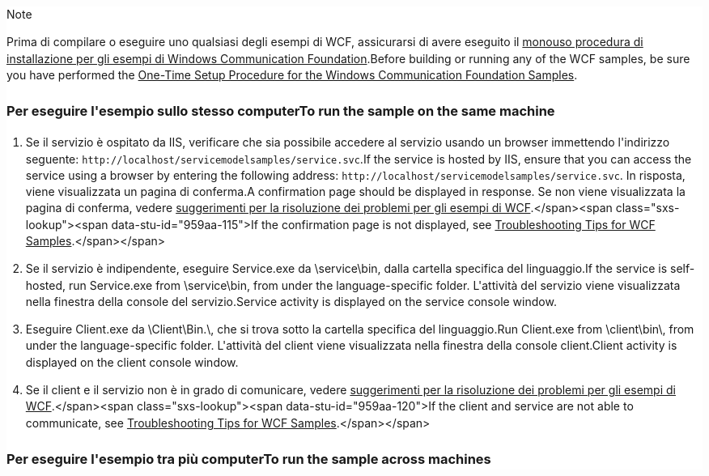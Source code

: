 > [!NOTE]
>  <span data-ttu-id="959aa-111">Prima di compilare o eseguire uno qualsiasi degli esempi di WCF, assicurarsi di avere eseguito il [monouso procedura di installazione per gli esempi di Windows Communication Foundation](../../../../docs/framework/wcf/samples/one-time-setup-procedure-for-the-wcf-samples.md).</span><span class="sxs-lookup"><span data-stu-id="959aa-111">Before building or running any of the WCF samples, be sure you have performed the [One-Time Setup Procedure for the Windows Communication Foundation Samples](../../../../docs/framework/wcf/samples/one-time-setup-procedure-for-the-wcf-samples.md).</span></span>  
  
### <a name="to-run-the-sample-on-the-same-machine"></a><span data-ttu-id="959aa-112">Per eseguire l'esempio sullo stesso computer</span><span class="sxs-lookup"><span data-stu-id="959aa-112">To run the sample on the same machine</span></span>  
  
1. <span data-ttu-id="959aa-113">Se il servizio è ospitato da IIS, verificare che sia possibile accedere al servizio usando un browser immettendo l'indirizzo seguente: `http://localhost/servicemodelsamples/service.svc`.</span><span class="sxs-lookup"><span data-stu-id="959aa-113">If the service is hosted by IIS, ensure that you can access the service using a browser by entering the following address: `http://localhost/servicemodelsamples/service.svc`.</span></span> <span data-ttu-id="959aa-114">In risposta, viene visualizzata un pagina di conferma.</span><span class="sxs-lookup"><span data-stu-id="959aa-114">A confirmation page should be displayed in response.</span></span> <span data-ttu-id="959aa-115">Se non viene visualizzata la pagina di conferma, vedere [suggerimenti per la risoluzione dei problemi per gli esempi di WCF](https://docs.microsoft.com/previous-versions/dotnet/netframework-3.5/ms751511(v=vs.90)).</span><span class="sxs-lookup"><span data-stu-id="959aa-115">If the confirmation page is not displayed, see [Troubleshooting Tips for WCF Samples](https://docs.microsoft.com/previous-versions/dotnet/netframework-3.5/ms751511(v=vs.90)).</span></span>  
  
2. <span data-ttu-id="959aa-116">Se il servizio è indipendente, eseguire Service.exe da \service\bin, dalla cartella specifica del linguaggio.</span><span class="sxs-lookup"><span data-stu-id="959aa-116">If the service is self-hosted, run Service.exe from \service\bin, from under the language-specific folder.</span></span> <span data-ttu-id="959aa-117">L'attività del servizio viene visualizzata nella finestra della console del servizio.</span><span class="sxs-lookup"><span data-stu-id="959aa-117">Service activity is displayed on the service console window.</span></span>  
  
3. <span data-ttu-id="959aa-118">Eseguire Client.exe da \Client\Bin.\\, che si trova sotto la cartella specifica del linguaggio.</span><span class="sxs-lookup"><span data-stu-id="959aa-118">Run Client.exe from \client\bin\\, from under the language-specific folder.</span></span> <span data-ttu-id="959aa-119">L'attività del client viene visualizzata nella finestra della console client.</span><span class="sxs-lookup"><span data-stu-id="959aa-119">Client activity is displayed on the client console window.</span></span>  
  
4. <span data-ttu-id="959aa-120">Se il client e il servizio non è in grado di comunicare, vedere [suggerimenti per la risoluzione dei problemi per gli esempi di WCF](https://docs.microsoft.com/previous-versions/dotnet/netframework-3.5/ms751511(v=vs.90)).</span><span class="sxs-lookup"><span data-stu-id="959aa-120">If the client and service are not able to communicate, see [Troubleshooting Tips for WCF Samples](https://docs.microsoft.com/previous-versions/dotnet/netframework-3.5/ms751511(v=vs.90)).</span></span>  
  
### <a name="to-run-the-sample-across-machines"></a><span data-ttu-id="959aa-121">Per eseguire l'esempio tra più computer</span><span class="sxs-lookup"><span data-stu-id="959aa-121">To run the sample across machines</span></span>  
  